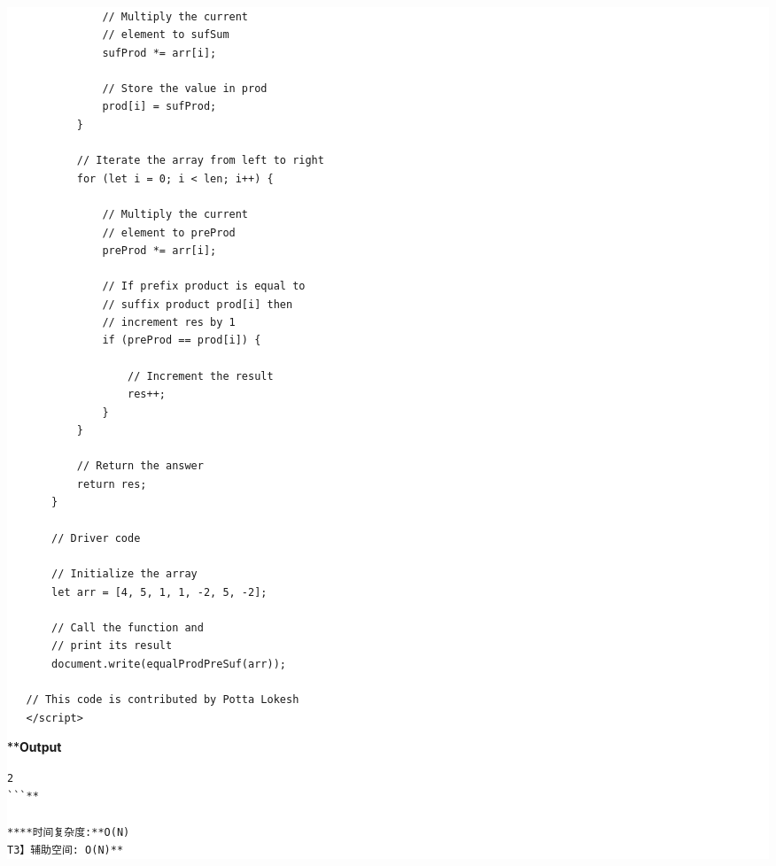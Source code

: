 ```
               // Multiply the current
               // element to sufSum
               sufProd *= arr[i];

               // Store the value in prod
               prod[i] = sufProd;
           }

           // Iterate the array from left to right
           for (let i = 0; i < len; i++) {

               // Multiply the current
               // element to preProd
               preProd *= arr[i];

               // If prefix product is equal to
               // suffix product prod[i] then
               // increment res by 1
               if (preProd == prod[i]) {

                   // Increment the result
                   res++;
               }
           }

           // Return the answer
           return res;
       }

       // Driver code

       // Initialize the array
       let arr = [4, 5, 1, 1, -2, 5, -2];

       // Call the function and
       // print its result
       document.write(equalProdPreSuf(arr));

   // This code is contributed by Potta Lokesh
   </script>
```

****Output**

```
2
```** 

****时间复杂度:**O(N)
T3】辅助空间: O(N)**